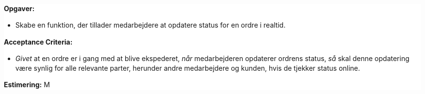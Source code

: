    **Opgaver:**
   - Skabe en funktion, der tillader medarbejdere at opdatere status for en ordre i realtid.

   **Acceptance Criteria:**
   - *Givet* at en ordre er i gang med at blive ekspederet, *når* medarbejderen opdaterer ordrens status, *så* skal denne opdatering være synlig for alle relevante parter, herunder andre medarbejdere og kunden, hvis de tjekker status online.

   **Estimering:** M